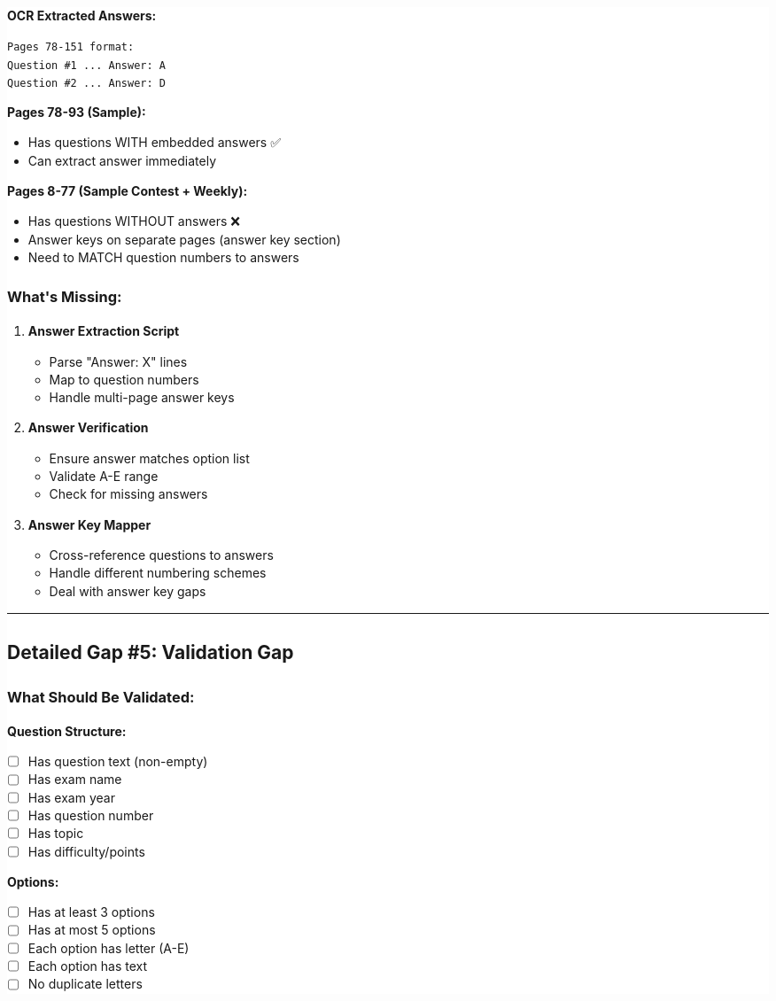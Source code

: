 **OCR Extracted Answers:**

```
Pages 78-151 format:
Question #1 ... Answer: A
Question #2 ... Answer: D
```

**Pages 78-93 (Sample):**

- Has questions WITH embedded answers ✅
- Can extract answer immediately

**Pages 8-77 (Sample Contest + Weekly):**

- Has questions WITHOUT answers ❌
- Answer keys on separate pages (answer key section)
- Need to MATCH question numbers to answers

### What's Missing:

1. **Answer Extraction Script**
   - Parse "Answer: X" lines
   - Map to question numbers
   - Handle multi-page answer keys

2. **Answer Verification**
   - Ensure answer matches option list
   - Validate A-E range
   - Check for missing answers

3. **Answer Key Mapper**
   - Cross-reference questions to answers
   - Handle different numbering schemes
   - Deal with answer key gaps

---

## Detailed Gap #5: Validation Gap

### What Should Be Validated:

**Question Structure:**

- [ ] Has question text (non-empty)
- [ ] Has exam name
- [ ] Has exam year
- [ ] Has question number
- [ ] Has topic
- [ ] Has difficulty/points

**Options:**

- [ ] Has at least 3 options
- [ ] Has at most 5 options
- [ ] Each option has letter (A-E)
- [ ] Each option has text
- [ ] No duplicate letters
